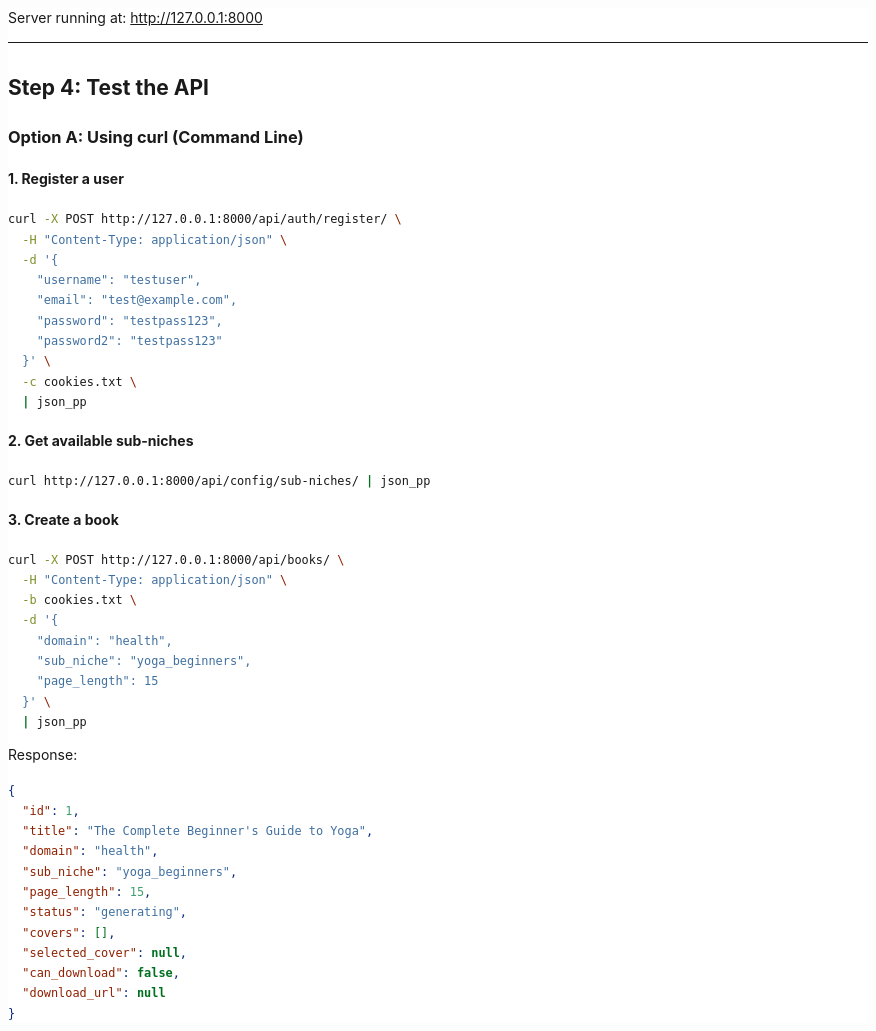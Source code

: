 Server running at: http://127.0.0.1:8000

---

## Step 4: Test the API

### Option A: Using curl (Command Line)

#### 1. Register a user
```bash
curl -X POST http://127.0.0.1:8000/api/auth/register/ \
  -H "Content-Type: application/json" \
  -d '{
    "username": "testuser",
    "email": "test@example.com",
    "password": "testpass123",
    "password2": "testpass123"
  }' \
  -c cookies.txt \
  | json_pp
```

#### 2. Get available sub-niches
```bash
curl http://127.0.0.1:8000/api/config/sub-niches/ | json_pp
```

#### 3. Create a book
```bash
curl -X POST http://127.0.0.1:8000/api/books/ \
  -H "Content-Type: application/json" \
  -b cookies.txt \
  -d '{
    "domain": "health",
    "sub_niche": "yoga_beginners",
    "page_length": 15
  }' \
  | json_pp
```

Response:
```json
{
  "id": 1,
  "title": "The Complete Beginner's Guide to Yoga",
  "domain": "health",
  "sub_niche": "yoga_beginners",
  "page_length": 15,
  "status": "generating",
  "covers": [],
  "selected_cover": null,
  "can_download": false,
  "download_url": null
}
```
